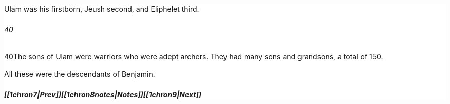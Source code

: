 Ulam was his firstborn, Jeush second, and Eliphelet third.
###### 40
<span class=verse-body>40</span>The sons of Ulam were warriors who were adept archers. They had many sons and grandsons, a total of 150.
<div class=paragraph-break></div>

All these were the descendants of Benjamin.
##### <span class=arrow-left></span>[[1chron7|Prev]]<span class=navigation-separator></span>[[1chron8notes|Notes]]<span class=navigation-separator></span>[[1chron9|Next]]<span class=arrow-right></span>